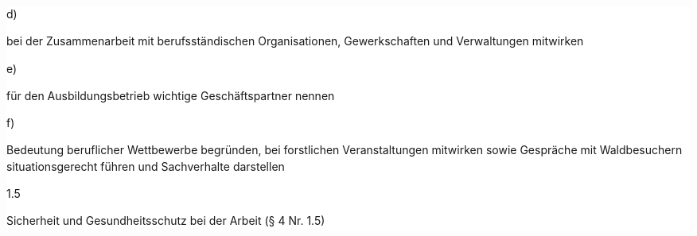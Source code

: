 <td style align="left" valign="top" charoff="50">

d)

</td>

<td style align="left" valign="top" charoff="50">

bei der Zusammenarbeit mit berufsständischen Organisationen,
Gewerkschaften und Verwaltungen mitwirken

</td>

</tr>

<tr>

<td style align="left" valign="top" charoff="50">

e)

</td>

<td style align="left" valign="top" charoff="50">

für den Ausbildungsbetrieb wichtige Geschäftspartner nennen

</td>

</tr>

<tr style="border-bottom: 0.5pt solid ; ">

<td style="border-bottom: 0.5pt solid ; " align="left" valign="top" charoff="50">

f)

</td>

<td style="border-bottom: 0.5pt solid ; " align="left" valign="top" charoff="50">

Bedeutung beruflicher Wettbewerbe begründen, bei forstlichen
Veranstaltungen mitwirken sowie Gespräche mit Waldbesuchern
situationsgerecht führen und Sachverhalte darstellen

</td>

</tr>

<tr style="border-bottom: 0.5pt solid ; ">

<td style="border-bottom: 0.5pt solid ; " rowspan="7" align="left" valign="top" charoff="50">

1.5

</td>

<td style="border-bottom: 0.5pt solid ; " rowspan="7" align="left" valign="top" charoff="50">

Sicherheit und Gesundheitsschutz bei der Arbeit (§ 4 Nr. 1.5)

</td>

<td style align="left" valign="top" charoff="50">
